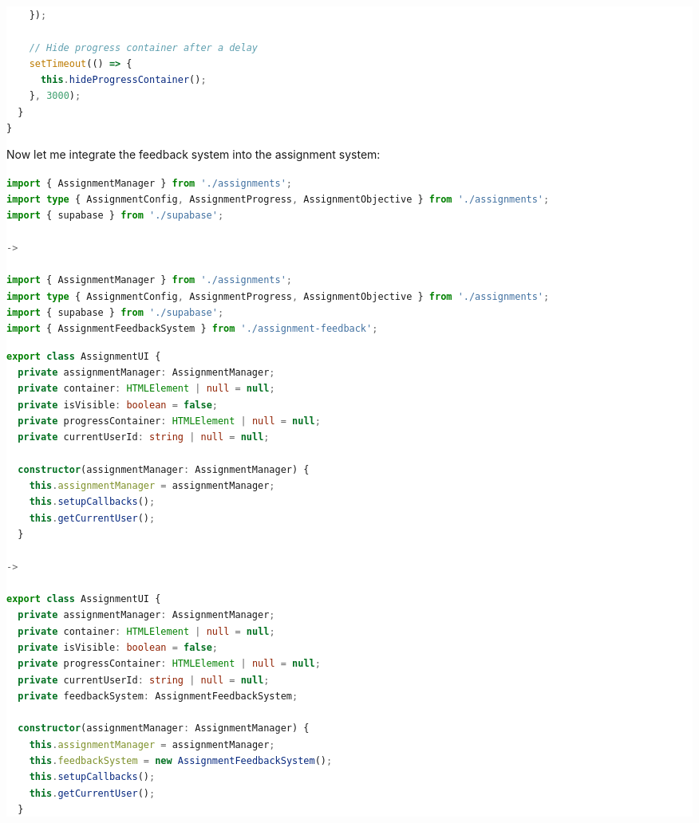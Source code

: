 ```typescript
    });

    // Hide progress container after a delay
    setTimeout(() => {
      this.hideProgressContainer();
    }, 3000);
  }
}
```

Now let me integrate the feedback system into the assignment system:

```typescript
import { AssignmentManager } from './assignments';
import type { AssignmentConfig, AssignmentProgress, AssignmentObjective } from './assignments';
import { supabase } from './supabase';

->

import { AssignmentManager } from './assignments';
import type { AssignmentConfig, AssignmentProgress, AssignmentObjective } from './assignments';
import { supabase } from './supabase';
import { AssignmentFeedbackSystem } from './assignment-feedback';
```

```typescript
export class AssignmentUI {
  private assignmentManager: AssignmentManager;
  private container: HTMLElement | null = null;
  private isVisible: boolean = false;
  private progressContainer: HTMLElement | null = null;
  private currentUserId: string | null = null;

  constructor(assignmentManager: AssignmentManager) {
    this.assignmentManager = assignmentManager;
    this.setupCallbacks();
    this.getCurrentUser();
  }

->

export class AssignmentUI {
  private assignmentManager: AssignmentManager;
  private container: HTMLElement | null = null;
  private isVisible: boolean = false;
  private progressContainer: HTMLElement | null = null;
  private currentUserId: string | null = null;
  private feedbackSystem: AssignmentFeedbackSystem;

  constructor(assignmentManager: AssignmentManager) {
    this.assignmentManager = assignmentManager;
    this.feedbackSystem = new AssignmentFeedbackSystem();
    this.setupCallbacks();
    this.getCurrentUser();
  }
```
